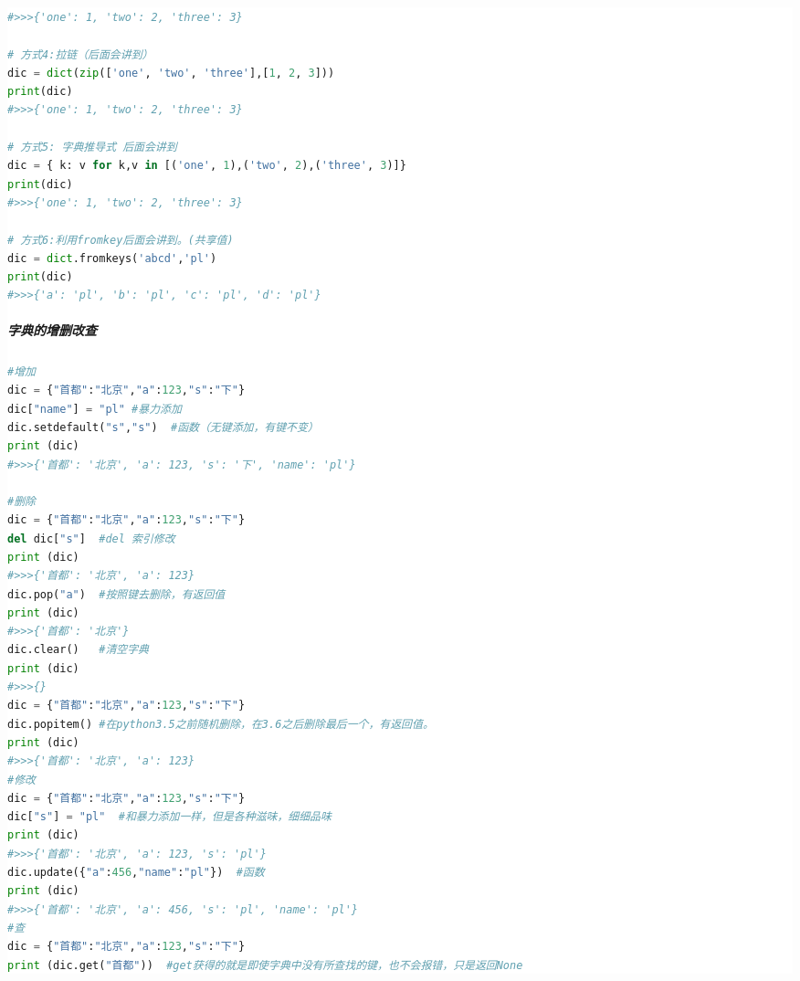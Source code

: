    ```python
   #>>>{'one': 1, 'two': 2, 'three': 3}
   
   # 方式4:拉链（后面会讲到）
   dic = dict(zip(['one', 'two', 'three'],[1, 2, 3]))
   print(dic)
   #>>>{'one': 1, 'two': 2, 'three': 3}
   
   # 方式5: 字典推导式 后面会讲到
   dic = { k: v for k,v in [('one', 1),('two', 2),('three', 3)]}
   print(dic)
   #>>>{'one': 1, 'two': 2, 'three': 3}
   
   # 方式6:利用fromkey后面会讲到。(共享值)
   dic = dict.fromkeys('abcd','pl')
   print(dic)  
   #>>>{'a': 'pl', 'b': 'pl', 'c': 'pl', 'd': 'pl'}
   ```

##### 字典的增删改查

```python
#增加
dic = {"首都":"北京","a":123,"s":"下"}
dic["name"] = "pl" #暴力添加
dic.setdefault("s","s")  #函数（无键添加，有键不变）
print (dic)
#>>>{'首都': '北京', 'a': 123, 's': '下', 'name': 'pl'}

#删除
dic = {"首都":"北京","a":123,"s":"下"}
del dic["s"]  #del 索引修改
print (dic)
#>>>{'首都': '北京', 'a': 123}
dic.pop("a")  #按照键去删除，有返回值
print (dic)
#>>>{'首都': '北京'}
dic.clear()   #清空字典
print (dic)
#>>>{}
dic = {"首都":"北京","a":123,"s":"下"}
dic.popitem() #在python3.5之前随机删除，在3.6之后删除最后一个，有返回值。
print (dic)
#>>>{'首都': '北京', 'a': 123}
#修改
dic = {"首都":"北京","a":123,"s":"下"}
dic["s"] = "pl"  #和暴力添加一样，但是各种滋味，细细品味
print (dic)
#>>>{'首都': '北京', 'a': 123, 's': 'pl'}
dic.update({"a":456,"name":"pl"})  #函数
print (dic)
#>>>{'首都': '北京', 'a': 456, 's': 'pl', 'name': 'pl'}
#查
dic = {"首都":"北京","a":123,"s":"下"}
print (dic.get("首都"))  #get获得的就是即使字典中没有所查找的键，也不会报错，只是返回None
```

